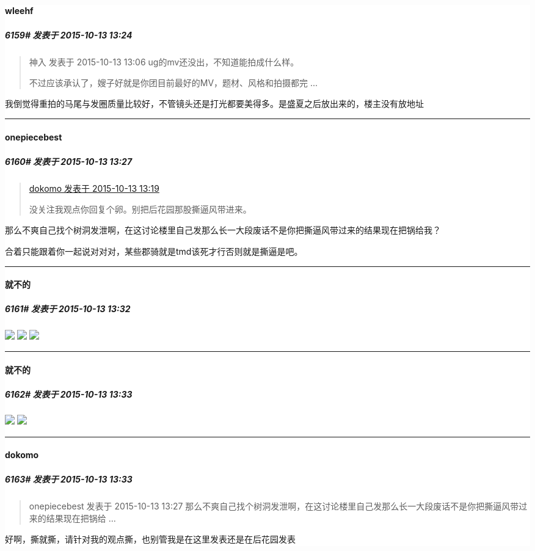 ####  wleehf  
##### 6159#       发表于 2015-10-13 13:24


<blockquote>神入 发表于 2015-10-13 13:06
ug的mv还没出，不知道能拍成什么样。

不过应该承认了，嫂子好就是你团目前最好的MV，题材、风格和拍摄都完 ...</blockquote>
我倒觉得重拍的马尾与发圈质量比较好，不管镜头还是打光都要美得多。是盛夏之后放出来的，楼主没有放地址


-----

####  onepiecebest  
##### 6160#       发表于 2015-10-13 13:27


<blockquote><a href="httphttps://bbs.saraba1st.com/2b/forum.php?mod=redirect&amp;goto=findpost&amp;pid=30429999&amp;ptid=1105387" target="_blank">dokomo 发表于 2015-10-13 13:19</a>

没关注我观点你回复个卵。别把后花园那股撕逼风带进来。</blockquote>
那么不爽自己找个树洞发泄啊，在这讨论楼里自己发那么长一大段废话不是你把撕逼风带过来的结果现在把锅给我？

合着只能跟着你一起说对对对，某些郡骑就是tmd该死才行否则就是撕逼是吧。


-----

####  就不的  
##### 6161#       发表于 2015-10-13 13:32


<img src="http://ww2.sinaimg.cn/bmiddle/6feb4798gw1ewzdtejr6ng20bc069kjl.gif" referrerpolicy="no-referrer">
<img src="http://ww1.sinaimg.cn/bmiddle/6feb4798gw1ewzdti9s2qg20bc069u0y.gif" referrerpolicy="no-referrer">
<img src="http://ww1.sinaimg.cn/bmiddle/6feb4798gw1ewzdtj8l86g20bc069ngg.gif" referrerpolicy="no-referrer">


-----

####  就不的  
##### 6162#       发表于 2015-10-13 13:33


<img src="http://ww1.sinaimg.cn/bmiddle/4c1c38f3gw1ewzctdras6j20qo0r50z6.jpg" referrerpolicy="no-referrer">
<img src="http://ww2.sinaimg.cn/bmiddle/80512bc6gw1ewzbf3e7opg20c706t1kx.gif" referrerpolicy="no-referrer">


-----

####  dokomo  
##### 6163#       发表于 2015-10-13 13:33


<blockquote>onepiecebest 发表于 2015-10-13 13:27
那么不爽自己找个树洞发泄啊，在这讨论楼里自己发那么长一大段废话不是你把撕逼风带过来的结果现在把锅给 ...</blockquote>
好啊，撕就撕，请针对我的观点撕，也别管我是在这里发表还是在后花园发表
